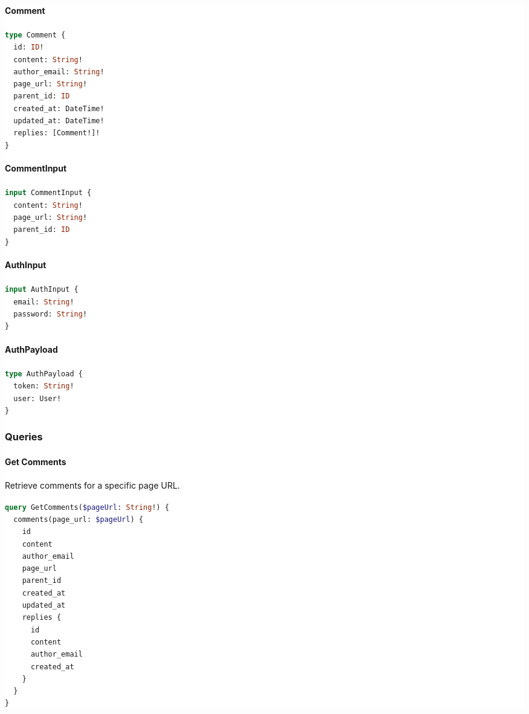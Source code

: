 #### Comment
```graphql
type Comment {
  id: ID!
  content: String!
  author_email: String!
  page_url: String!
  parent_id: ID
  created_at: DateTime!
  updated_at: DateTime!
  replies: [Comment!]!
}
```

#### CommentInput
```graphql
input CommentInput {
  content: String!
  page_url: String!
  parent_id: ID
}
```

#### AuthInput
```graphql
input AuthInput {
  email: String!
  password: String!
}
```

#### AuthPayload
```graphql
type AuthPayload {
  token: String!
  user: User!
}
```

### Queries

#### Get Comments
Retrieve comments for a specific page URL.

```graphql
query GetComments($pageUrl: String!) {
  comments(page_url: $pageUrl) {
    id
    content
    author_email
    page_url
    parent_id
    created_at
    updated_at
    replies {
      id
      content
      author_email
      created_at
    }
  }
}
```
